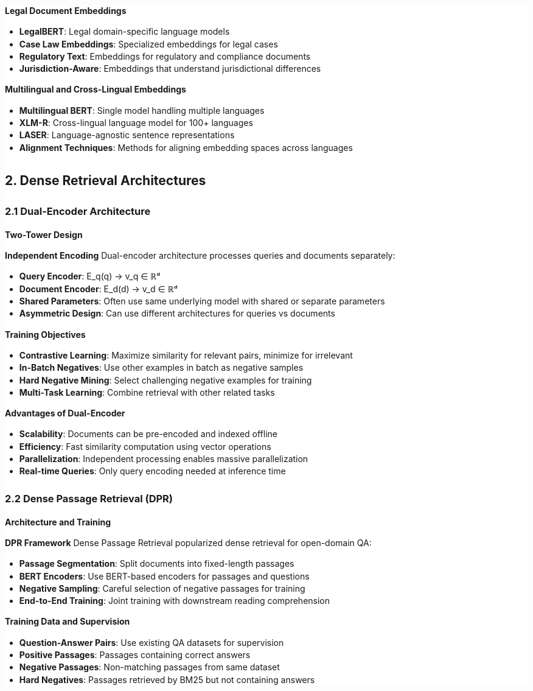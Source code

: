 **Legal Document Embeddings**
- **LegalBERT**: Legal domain-specific language models
- **Case Law Embeddings**: Specialized embeddings for legal cases
- **Regulatory Text**: Embeddings for regulatory and compliance documents
- **Jurisdiction-Aware**: Embeddings that understand jurisdictional differences

**Multilingual and Cross-Lingual Embeddings**
- **Multilingual BERT**: Single model handling multiple languages
- **XLM-R**: Cross-lingual language model for 100+ languages
- **LASER**: Language-agnostic sentence representations
- **Alignment Techniques**: Methods for aligning embedding spaces across languages

## 2. Dense Retrieval Architectures

### 2.1 Dual-Encoder Architecture

**Two-Tower Design**

**Independent Encoding**
Dual-encoder architecture processes queries and documents separately:
- **Query Encoder**: E_q(q) → v_q ∈ ℝᵈ
- **Document Encoder**: E_d(d) → v_d ∈ ℝᵈ
- **Shared Parameters**: Often use same underlying model with shared or separate parameters
- **Asymmetric Design**: Can use different architectures for queries vs documents

**Training Objectives**
- **Contrastive Learning**: Maximize similarity for relevant pairs, minimize for irrelevant
- **In-Batch Negatives**: Use other examples in batch as negative samples
- **Hard Negative Mining**: Select challenging negative examples for training
- **Multi-Task Learning**: Combine retrieval with other related tasks

**Advantages of Dual-Encoder**
- **Scalability**: Documents can be pre-encoded and indexed offline
- **Efficiency**: Fast similarity computation using vector operations
- **Parallelization**: Independent processing enables massive parallelization
- **Real-time Queries**: Only query encoding needed at inference time

### 2.2 Dense Passage Retrieval (DPR)

**Architecture and Training**

**DPR Framework**
Dense Passage Retrieval popularized dense retrieval for open-domain QA:
- **Passage Segmentation**: Split documents into fixed-length passages
- **BERT Encoders**: Use BERT-based encoders for passages and questions
- **Negative Sampling**: Careful selection of negative passages for training
- **End-to-End Training**: Joint training with downstream reading comprehension

**Training Data and Supervision**
- **Question-Answer Pairs**: Use existing QA datasets for supervision
- **Positive Passages**: Passages containing correct answers
- **Negative Passages**: Non-matching passages from same dataset
- **Hard Negatives**: Passages retrieved by BM25 but not containing answers
